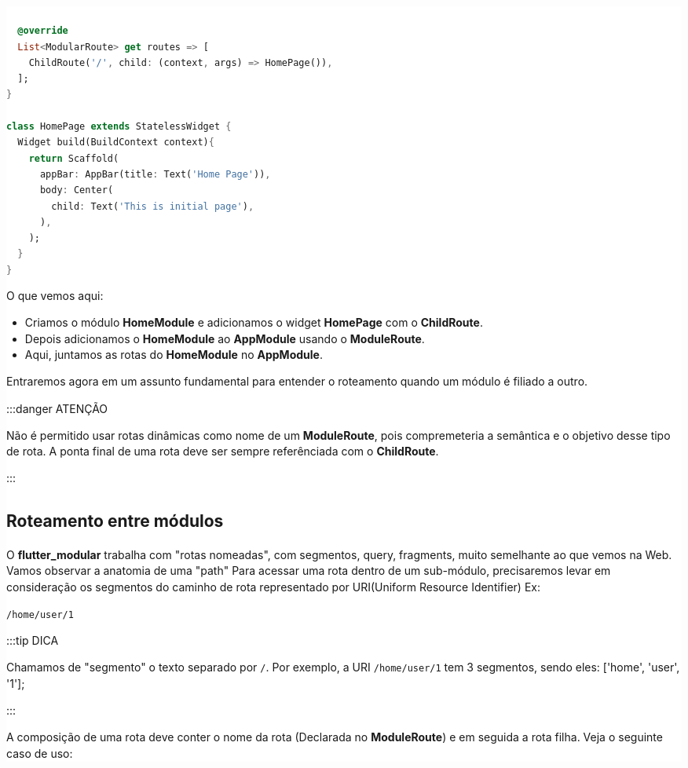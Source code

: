 ```dart title="lib/main.dart" {23,27-35}

  @override
  List<ModularRoute> get routes => [
    ChildRoute('/', child: (context, args) => HomePage()),
  ];
}

class HomePage extends StatelessWidget {
  Widget build(BuildContext context){
    return Scaffold(
      appBar: AppBar(title: Text('Home Page')),
      body: Center(
        child: Text('This is initial page'),
      ),
    );
  }
}
```

O que vemos aqui:

- Criamos o módulo **HomeModule** e adicionamos o widget **HomePage** com o **ChildRoute**.
- Depois adicionamos o **HomeModule** ao **AppModule** usando o **ModuleRoute**.
- Aqui, juntamos as rotas do **HomeModule** no **AppModule**.

Entraremos agora em um assunto fundamental para entender o roteamento quando um módulo 
é filiado a outro.

:::danger ATENÇÃO

Não é permitido usar rotas dinâmicas como nome de um **ModuleRoute**, pois compremeteria
a semântica e o objetivo desse tipo de rota.
A ponta final de uma rota deve ser sempre referênciada com o **ChildRoute**.

:::

## Roteamento entre módulos

O **flutter_modular** trabalha com "rotas nomeadas", com segmentos, query, fragments, muito
semelhante ao que vemos na Web. Vamos observar a anatomia de uma "path"
Para acessar uma rota dentro de um sub-módulo, precisaremos levar em consideração os segmentos
do caminho de rota representado por URI(Uniform Resource Identifier) Ex:
```
/home/user/1
```

:::tip DICA

Chamamos de "segmento" o texto separado por `/`.
Por exemplo, a URI `/home/user/1` tem 3 segmentos, sendo eles: ['home', 'user', '1'];

:::

A composição de uma rota deve conter o nome da rota (Declarada no **ModuleRoute**) e em seguida a rota filha. Veja o seguinte caso de uso:
